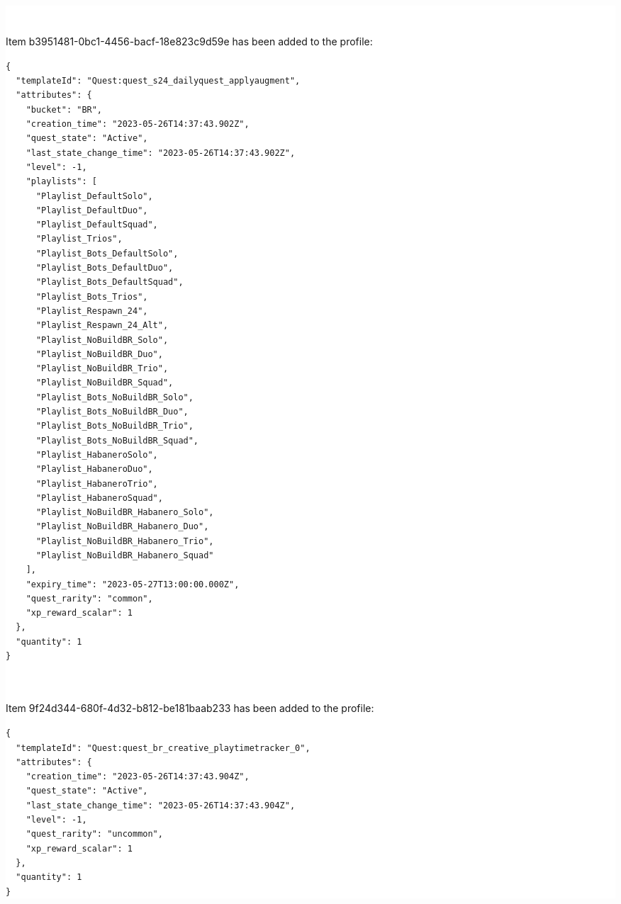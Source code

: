 <br><br>
Item b3951481-0bc1-4456-bacf-18e823c9d59e has been added to the profile:

```
{
  "templateId": "Quest:quest_s24_dailyquest_applyaugment",
  "attributes": {
    "bucket": "BR",
    "creation_time": "2023-05-26T14:37:43.902Z",
    "quest_state": "Active",
    "last_state_change_time": "2023-05-26T14:37:43.902Z",
    "level": -1,
    "playlists": [
      "Playlist_DefaultSolo",
      "Playlist_DefaultDuo",
      "Playlist_DefaultSquad",
      "Playlist_Trios",
      "Playlist_Bots_DefaultSolo",
      "Playlist_Bots_DefaultDuo",
      "Playlist_Bots_DefaultSquad",
      "Playlist_Bots_Trios",
      "Playlist_Respawn_24",
      "Playlist_Respawn_24_Alt",
      "Playlist_NoBuildBR_Solo",
      "Playlist_NoBuildBR_Duo",
      "Playlist_NoBuildBR_Trio",
      "Playlist_NoBuildBR_Squad",
      "Playlist_Bots_NoBuildBR_Solo",
      "Playlist_Bots_NoBuildBR_Duo",
      "Playlist_Bots_NoBuildBR_Trio",
      "Playlist_Bots_NoBuildBR_Squad",
      "Playlist_HabaneroSolo",
      "Playlist_HabaneroDuo",
      "Playlist_HabaneroTrio",
      "Playlist_HabaneroSquad",
      "Playlist_NoBuildBR_Habanero_Solo",
      "Playlist_NoBuildBR_Habanero_Duo",
      "Playlist_NoBuildBR_Habanero_Trio",
      "Playlist_NoBuildBR_Habanero_Squad"
    ],
    "expiry_time": "2023-05-27T13:00:00.000Z",
    "quest_rarity": "common",
    "xp_reward_scalar": 1
  },
  "quantity": 1
}
```

<br><br>
Item 9f24d344-680f-4d32-b812-be181baab233 has been added to the profile:

```
{
  "templateId": "Quest:quest_br_creative_playtimetracker_0",
  "attributes": {
    "creation_time": "2023-05-26T14:37:43.904Z",
    "quest_state": "Active",
    "last_state_change_time": "2023-05-26T14:37:43.904Z",
    "level": -1,
    "quest_rarity": "uncommon",
    "xp_reward_scalar": 1
  },
  "quantity": 1
}
```
